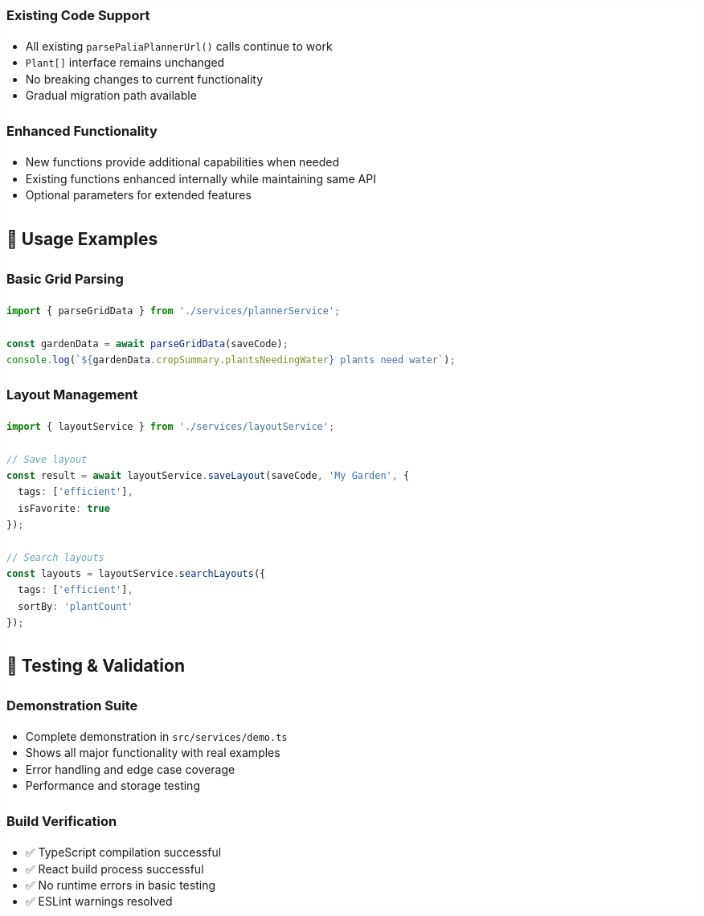 ### Existing Code Support
- All existing `parsePaliaPlannerUrl()` calls continue to work
- `Plant[]` interface remains unchanged
- No breaking changes to current functionality
- Gradual migration path available

### Enhanced Functionality
- New functions provide additional capabilities when needed
- Existing functions enhanced internally while maintaining same API
- Optional parameters for extended features

## 📝 Usage Examples

### Basic Grid Parsing
```typescript
import { parseGridData } from './services/plannerService';

const gardenData = await parseGridData(saveCode);
console.log(`${gardenData.cropSummary.plantsNeedingWater} plants need water`);
```

### Layout Management
```typescript
import { layoutService } from './services/layoutService';

// Save layout
const result = await layoutService.saveLayout(saveCode, 'My Garden', {
  tags: ['efficient'], 
  isFavorite: true
});

// Search layouts
const layouts = layoutService.searchLayouts({ 
  tags: ['efficient'], 
  sortBy: 'plantCount' 
});
```

## 🧪 Testing & Validation

### Demonstration Suite
- Complete demonstration in `src/services/demo.ts`
- Shows all major functionality with real examples
- Error handling and edge case coverage
- Performance and storage testing

### Build Verification
- ✅ TypeScript compilation successful
- ✅ React build process successful
- ✅ No runtime errors in basic testing
- ✅ ESLint warnings resolved
